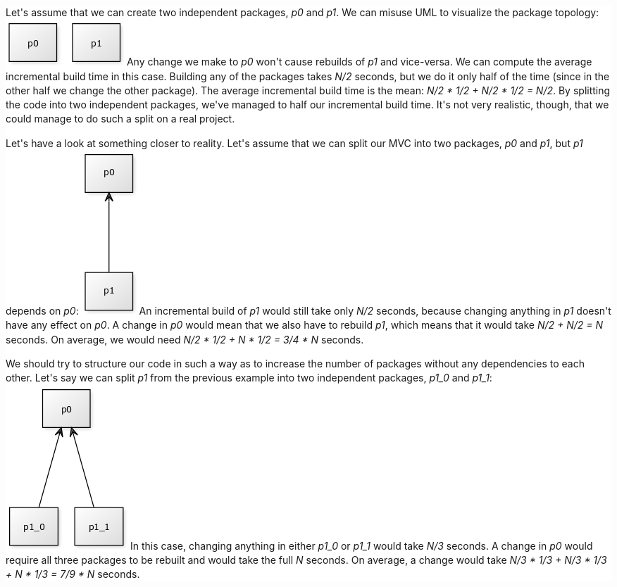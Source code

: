 Let's assume that we can create two independent packages, *p0* and *p1*. We can misuse UML to visualize the package topology:
![1](sv-package大小对编译速度的影响/1.png)
Any change we make to *p0* won't cause rebuilds of *p1* and vice-versa. We can compute the average incremental build time in this case. Building any of the packages takes *N/2* seconds, but we do it only half of the time (since in the other half we change the other package). The average incremental build time is the mean: *N/2 \* 1/2 + N/2 * 1/2 = N/2*. By splitting the code into two independent packages, we've managed to half our incremental build time. It's not very realistic, though, that we could manage to do such a split on a real project.

Let's have a look at something closer to reality. Let's assume that we can split our MVC into two packages, *p0* and *p1*, but *p1* depends on *p0*:
![2](sv-package大小对编译速度的影响/2.png)
An incremental build of *p1* would still take only *N/2* seconds, because changing anything in *p1* doesn't have any effect on *p0*. A change in *p0* would mean that we also have to rebuild *p1*, which means that it would take *N/2 + N/2 = N* seconds. On average, we would need *N/2 \* 1/2 + N * 1/2 = 3/4 * N* seconds.

We should try to structure our code in such a way as to increase the number of packages without any dependencies to each other. Let's say we can split *p1* from the previous example into two independent packages, *p1_0* and *p1_1*:
![3](sv-package大小对编译速度的影响/3.png)
In this case, changing anything in either *p1_0* or *p1_1* would take *N/3* seconds. A change in *p0* would require all three packages to be rebuilt and would take the full *N* seconds. On average, a change would take *N/3 \* 1/3 + N/3 * 1/3 + N * 1/3 = 7/9 * N* seconds.
